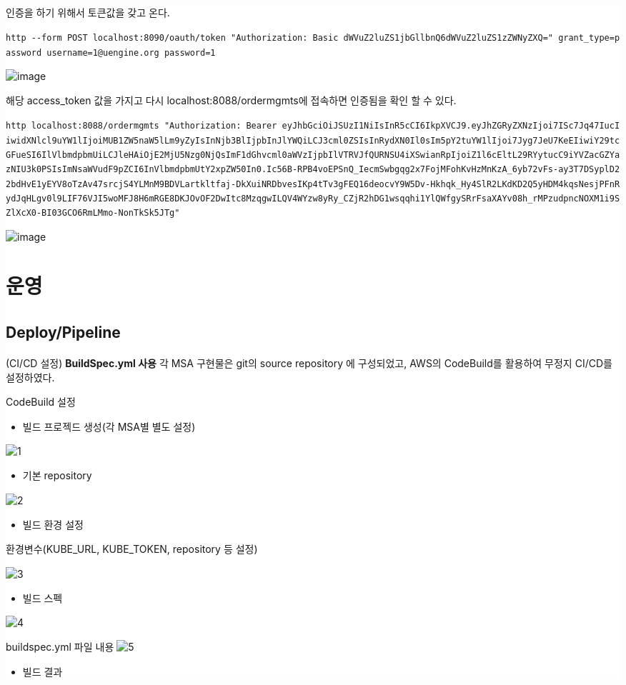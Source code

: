 인증을 하기 위해서 토큰값을 갖고 온다.

```
http --form POST localhost:8090/oauth/token "Authorization: Basic dWVuZ2luZS1jbGllbnQ6dWVuZ2luZS1zZWNyZXQ=" grant_type=password username=1@uengine.org password=1
```
![image](https://user-images.githubusercontent.com/78421066/125151912-8ba96800-e184-11eb-8523-c816453bcd27.png)

해당 access_token 값을 가지고 다시 localhost:8088/ordermgmts에 접속하면 인증됨을 확인 할 수 있다.

```
http localhost:8088/ordermgmts "Authorization: Bearer eyJhbGciOiJSUzI1NiIsInR5cCI6IkpXVCJ9.eyJhZGRyZXNzIjoi7ISc7Jq47IucIiwidXNlcl9uYW1lIjoiMUB1ZW5naW5lLm9yZyIsInNjb3BlIjpbInJlYWQiLCJ3cml0ZSIsInRydXN0Il0sIm5pY2tuYW1lIjoi7Jyg7JeU7KeEIiwiY29tcGFueSI6IlVlbmdpbmUiLCJleHAiOjE2MjU5Nzg0NjQsImF1dGhvcml0aWVzIjpbIlVTRVJfQURNSU4iXSwianRpIjoiZ1l6cEltL29RYytucC9iYVZacGZYazNIU3k0PSIsImNsaWVudF9pZCI6InVlbmdpbmUtY2xpZW50In0.Ic56B-RPB4voEPSnQ_IecmSwbgqg2x7FojMFohKvHzMnKzA_6yb72vFs-ay3T7DSyplD22bdHvE1yEYV8oTzAv47srcjS4YLMnM9BDVLartkltfaj-DkXuiNRDbvesIKp4tTv3gFEQ16deocvY9W5Dv-Hkhqk_Hy4SlR2LKdKD2Q5yHDM4kqsNesjPFnRydJqHLgv0l9LIF76VJI5woMFJ8H6mRGE8DKJOvOF2DwItc8MzqgwILQV4WYzw8yRy_CZjR2hDG1wsqqhi1YlQWfgySRrFsaXAYv08h_rMPzudpncNOXM1i9SZlXcX0-BI03GCO6RmLMmo-NonTkSk5JTg"
```
![image](https://user-images.githubusercontent.com/78421066/125152033-30c44080-e185-11eb-902e-b9151c180b8c.png)

# 운영
## Deploy/Pipeline
(CI/CD 설정)
**BuildSpec.yml 사용**
각 MSA 구현물은 git의 source repository 에 구성되었고, AWS의 CodeBuild를 활용하여 무정지  CI/CD를 설정하였다.

CodeBuild 설정
- 빌드 프로젝드 생성(각 MSA별 별도 설정)

![1](https://user-images.githubusercontent.com/60598148/125281723-88afa280-e351-11eb-8956-dea1b984e804.jpg)

- 기본 repository 

![2](https://user-images.githubusercontent.com/60598148/125281985-d6c4a600-e351-11eb-9a6c-1009c33aa28a.jpg)

- 빌드 환경 설정

환경변수(KUBE_URL, KUBE_TOKEN, repository 등 설정)

![3](https://user-images.githubusercontent.com/60598148/125282230-18ede780-e352-11eb-9b96-43a3eb6b0a05.jpg)

- 빌드 스펙

![4](https://user-images.githubusercontent.com/60598148/125282499-6c603580-e352-11eb-8948-d539048971b6.jpg)

buildspec.yml 파일 내용
![5](https://user-images.githubusercontent.com/60598148/125282795-bba66600-e352-11eb-9c70-b790bb6b567c.jpg)

- 빌드 결과
